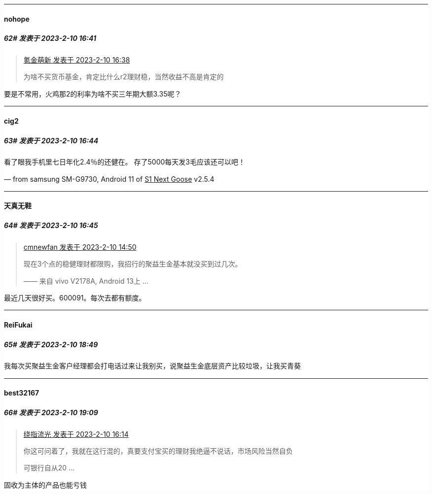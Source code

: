 *****

####  nohope  
##### 62#       发表于 2023-2-10 16:41

<blockquote><a href="httphttps://bbs.saraba1st.com/2b/forum.php?mod=redirect&amp;goto=findpost&amp;pid=59691219&amp;ptid=2118911" target="_blank">氪金萌新 发表于 2023-2-10 16:38</a>

为啥不买货币基金，肯定比什么r2理财稳，当然收益不高是肯定的</blockquote>
要是不常用，火鸡那2的利率为啥不买三年期大额3.35呢？


*****

####  cig2  
##### 63#       发表于 2023-2-10 16:44

看了眼我手机里七日年化2.4％的还健在。
存了5000每天发3毛应该还可以吧！

— from samsung SM-G9730, Android 11 of [S1 Next Goose](https://pan.baidu.com/s/1mi43uRm) v2.5.4

*****

####  天真无鞋  
##### 64#       发表于 2023-2-10 16:45

<blockquote><a href="httphttps://bbs.saraba1st.com/2b/forum.php?mod=redirect&amp;goto=findpost&amp;pid=59689776&amp;ptid=2118911" target="_blank">cmnewfan 发表于 2023-2-10 14:50</a>

现在3个点的稳健理财都限购，我招行的聚益生金基本就没买到过几次。

—— 来自 vivo V2178A, Android 13上 ...</blockquote>
最近几天很好买。600091。每次去都有额度。


*****

####  ReiFukai  
##### 65#       发表于 2023-2-10 18:49

我每次买聚益生金客户经理都会打电话过来让我别买，说聚益生金底层资产比较垃圾，让我买青葵


*****

####  best32167  
##### 66#       发表于 2023-2-10 19:09

<blockquote><a href="httphttps://bbs.saraba1st.com/2b/forum.php?mod=redirect&amp;goto=findpost&amp;pid=59690861&amp;ptid=2118911" target="_blank">绕指流光 发表于 2023-2-10 16:14</a>

你这可问着了，我就在这行混的，真要支付宝买的理财我绝逼不说话，市场风险当然自负

可银行自从20 ...</blockquote>
固收为主体的产品也能亏钱
